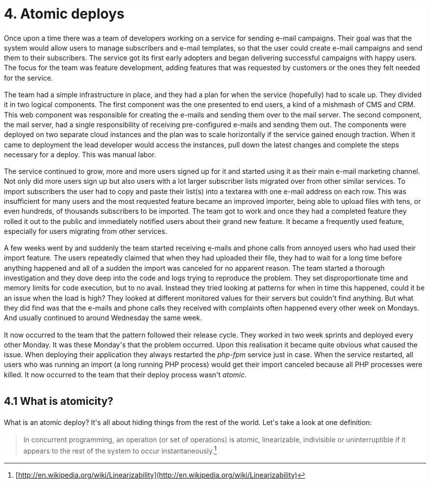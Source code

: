 # 4. Atomic deploys

Once upon a time there was a team of developers working on a service for sending e-mail campaigns. Their goal was that the system would allow users to manage subscribers and e-mail templates, so that the user could create e-mail campaigns and send them to their subscribers. The service got its first early adopters and began delivering successful campaigns with happy users. The focus for the team was feature development, adding features that was requested by customers or the ones they felt needed for the service.

The team had a simple infrastructure in place, and they had a plan for when the service (hopefully) had to scale up. They divided it in two logical components. The first component was the one presented to end users, a kind of a mishmash of CMS and CRM. This web component was responsible for creating the e-mails and sending them over to the mail server. The second component, the mail server, had a single responsibility of receiving pre-configured e-mails and sending them out. The components were deployed on two separate cloud instances and the plan was to scale horizontally if the service gained enough traction. When it came to deployment the lead developer would access the instances, pull down the latest changes and complete the steps necessary for a deploy. This was manual labor.

The service continued to grow, more and more users signed up for it and started using it as their main e-mail marketing channel. Not only did more users sign up but also users with a lot larger subscriber lists migrated over from other similar services. To import subscribers the user had to copy and paste their list(s) into a textarea with one e-mail address on each row. This was insufficient for many users and the most requested feature became an improved importer, being able to upload files with tens, or even hundreds, of thousands subscribers to be imported. The team got to work and once they had a completed feature they rolled it out to the public and immediately notified users about their grand new feature. It became a frequently used feature, especially for users migrating from other services.

A few weeks went by and suddenly the team started receiving e-mails and phone calls from annoyed users who had used their import feature. The users repeatedly claimed that when they had uploaded their file, they had to wait for a long time before anything happened and all of a sudden the import was canceled for no apparent reason. The team started a thorough investigation and they dove deep into the code and logs trying to reproduce the problem. They set disproportionate time and memory limits for code execution, but to no avail. Instead they tried looking at patterns for when in time this happened, could it be an issue when the load is high? They looked at different monitored values for their servers but couldn't find anything. But what they did find was that the e-mails and phone calls they received with complaints often happened every other week on Mondays. And usually continued to around Wednesday the same week.

It now occurred to the team that the pattern followed their release cycle. They worked in two week sprints and deployed every other Monday. It was these Monday's that the problem occurred. Upon this realisation it became quite obvious what caused the issue. When deploying their application they always restarted the *php-fpm* service just in case. When the service restarted, all users who was running an import (a long running PHP process) would get their import canceled because all PHP processes were killed. It now occurred to the team that their deploy process wasn't *atomic*.

## 4.1 What is atomicity?

What is an atomic deploy? It's all about hiding things from the rest of the world. Let's take a look at one definition:

> In concurrent programming, an operation (or set of operations) is atomic, linearizable, indivisible or uninterruptible if it appears to the rest of the system to occur instantaneously.[^atomicity]


[^atomicity]: [http://en.wikipedia.org/wiki/Linearizability](http://en.wikipedia.org/wiki/Linearizability)